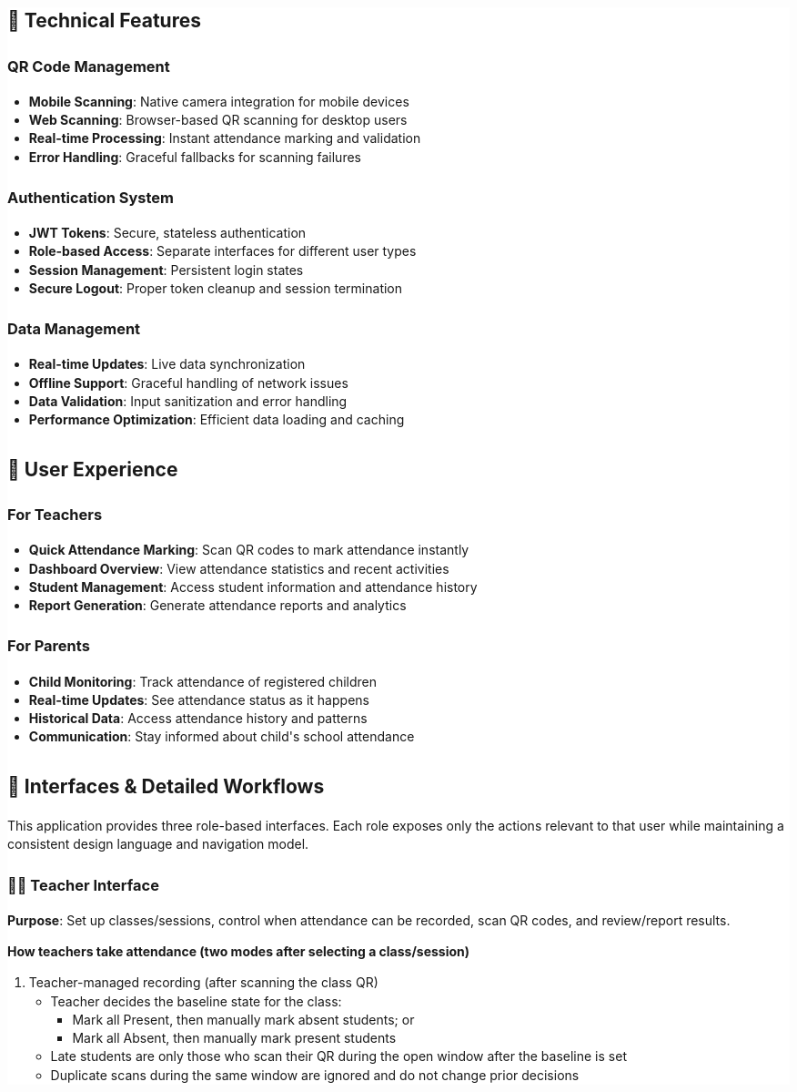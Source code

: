 ## 🔧 Technical Features

### **QR Code Management**
- **Mobile Scanning**: Native camera integration for mobile devices
- **Web Scanning**: Browser-based QR scanning for desktop users
- **Real-time Processing**: Instant attendance marking and validation
- **Error Handling**: Graceful fallbacks for scanning failures

### **Authentication System**
- **JWT Tokens**: Secure, stateless authentication
- **Role-based Access**: Separate interfaces for different user types
- **Session Management**: Persistent login states
- **Secure Logout**: Proper token cleanup and session termination

### **Data Management**
- **Real-time Updates**: Live data synchronization
- **Offline Support**: Graceful handling of network issues
- **Data Validation**: Input sanitization and error handling
- **Performance Optimization**: Efficient data loading and caching

## 📱 User Experience

### **For Teachers**
- **Quick Attendance Marking**: Scan QR codes to mark attendance instantly
- **Dashboard Overview**: View attendance statistics and recent activities
- **Student Management**: Access student information and attendance history
- **Report Generation**: Generate attendance reports and analytics

### **For Parents**
- **Child Monitoring**: Track attendance of registered children
- **Real-time Updates**: See attendance status as it happens
- **Historical Data**: Access attendance history and patterns
- **Communication**: Stay informed about child's school attendance


## 🧭 Interfaces & Detailed Workflows

This application provides three role-based interfaces. Each role exposes only the actions relevant to that user while maintaining a consistent design language and navigation model.

### 👩‍🏫 Teacher Interface

**Purpose**: Set up classes/sessions, control when attendance can be recorded, scan QR codes, and review/report results.

**How teachers take attendance (two modes after selecting a class/session)**
1) Teacher-managed recording (after scanning the class QR)
   - Teacher decides the baseline state for the class:
     - Mark all Present, then manually mark absent students; or
     - Mark all Absent, then manually mark present students
   - Late students are only those who scan their QR during the open window after the baseline is set
   - Duplicate scans during the same window are ignored and do not change prior decisions
